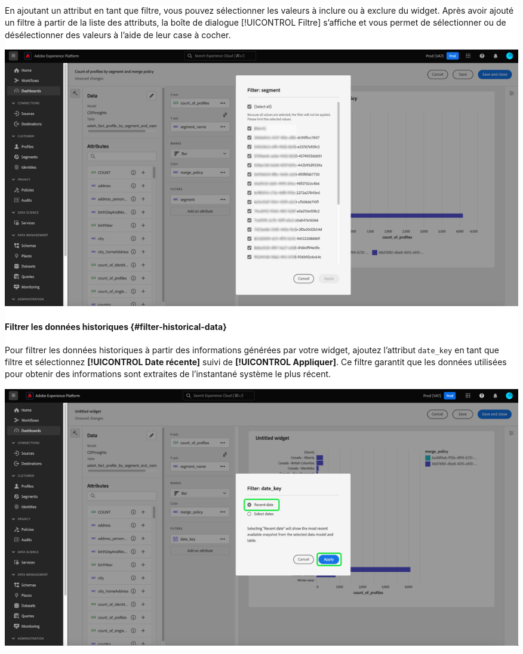En ajoutant un attribut en tant que filtre, vous pouvez sélectionner les valeurs à inclure ou à exclure du widget. Après avoir ajouté un filtre à partir de la liste des attributs, la boîte de dialogue [!UICONTROL Filtre] s’affiche et vous permet de sélectionner ou de désélectionner des valeurs à l’aide de leur case à cocher.

![Boîte de dialogue de filtrage permettant de filtrer les valeurs de votre widget.](./images/standard-dashboards/filter-dialog.png)

#### Filtrer les données historiques {#filter-historical-data}

Pour filtrer les données historiques à partir des informations générées par votre widget, ajoutez l’attribut `date_key` en tant que filtre et sélectionnez **[!UICONTROL Date récente]** suivi de **[!UICONTROL Appliquer]**. Ce filtre garantit que les données utilisées pour obtenir des informations sont extraites de l’instantané système le plus récent.

![Boîte de dialogue [!UICONTROL Filtrer : date_key] avec [!UICONTROL Date récente] et [!UICONTROL Appliquer] en surbrillance.](./images/standard-dashboards/recent-date.png)
